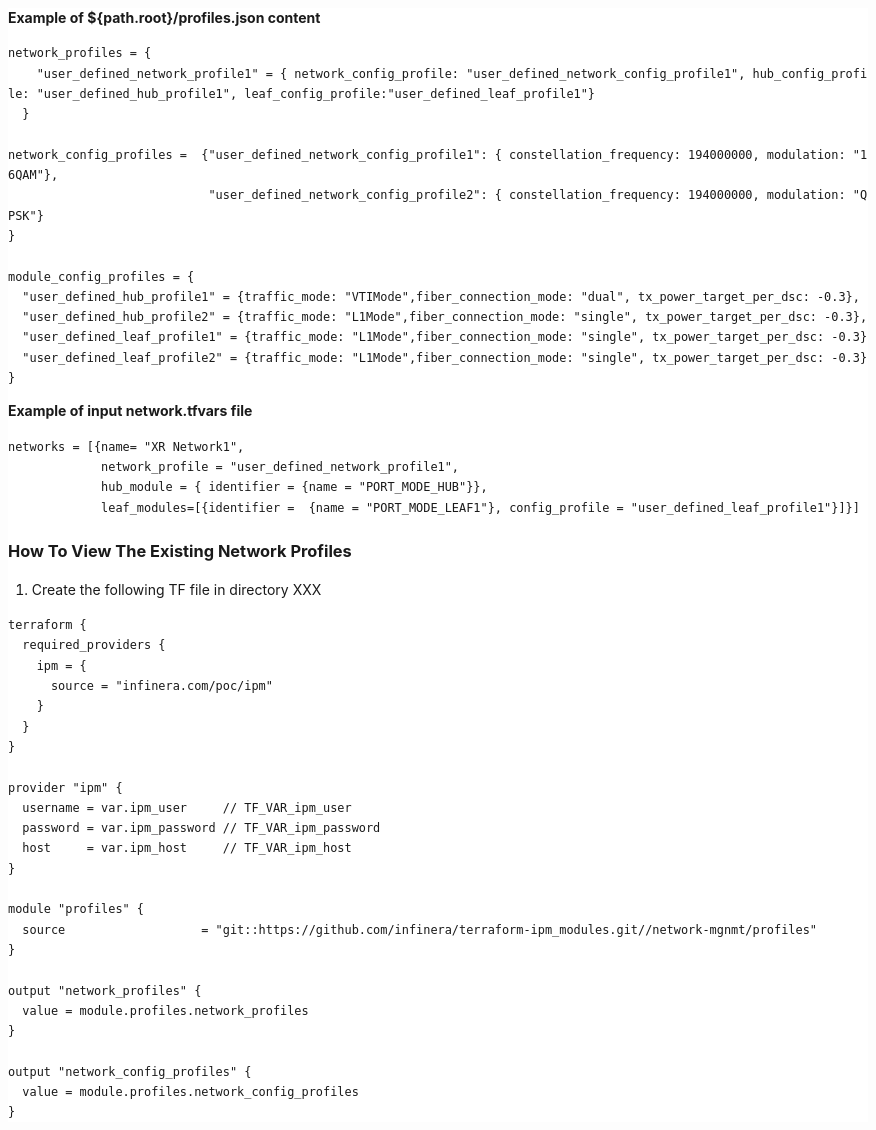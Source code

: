 **Example of ${path.root}/profiles.json content**
```
network_profiles = {
    "user_defined_network_profile1" = { network_config_profile: "user_defined_network_config_profile1", hub_config_profile: "user_defined_hub_profile1", leaf_config_profile:"user_defined_leaf_profile1"}
  }

network_config_profiles =  {"user_defined_network_config_profile1": { constellation_frequency: 194000000, modulation: "16QAM"}, 
                            "user_defined_network_config_profile2": { constellation_frequency: 194000000, modulation: "QPSK"}
}

module_config_profiles = { 
  "user_defined_hub_profile1" = {traffic_mode: "VTIMode",fiber_connection_mode: "dual", tx_power_target_per_dsc: -0.3},
  "user_defined_hub_profile2" = {traffic_mode: "L1Mode",fiber_connection_mode: "single", tx_power_target_per_dsc: -0.3},
  "user_defined_leaf_profile1" = {traffic_mode: "L1Mode",fiber_connection_mode: "single", tx_power_target_per_dsc: -0.3}
  "user_defined_leaf_profile2" = {traffic_mode: "L1Mode",fiber_connection_mode: "single", tx_power_target_per_dsc: -0.3}
}
```

**Example of input network.tfvars file**
```
networks = [{name= "XR Network1", 
             network_profile = "user_defined_network_profile1", 
             hub_module = { identifier = {name = "PORT_MODE_HUB"}}, 
             leaf_modules=[{identifier =  {name = "PORT_MODE_LEAF1"}, config_profile = "user_defined_leaf_profile1"}]}]
```

### How To View The Existing Network Profiles
1. Create the following TF file in directory XXX
```
terraform {
  required_providers {
    ipm = {
      source = "infinera.com/poc/ipm"
    }
  }
}

provider "ipm" {
  username = var.ipm_user     // TF_VAR_ipm_user
  password = var.ipm_password // TF_VAR_ipm_password
  host     = var.ipm_host     // TF_VAR_ipm_host
}

module "profiles" {
  source                   = "git::https://github.com/infinera/terraform-ipm_modules.git//network-mgnmt/profiles"
}

output "network_profiles" {
  value = module.profiles.network_profiles
}

output "network_config_profiles" {
  value = module.profiles.network_config_profiles
}

```